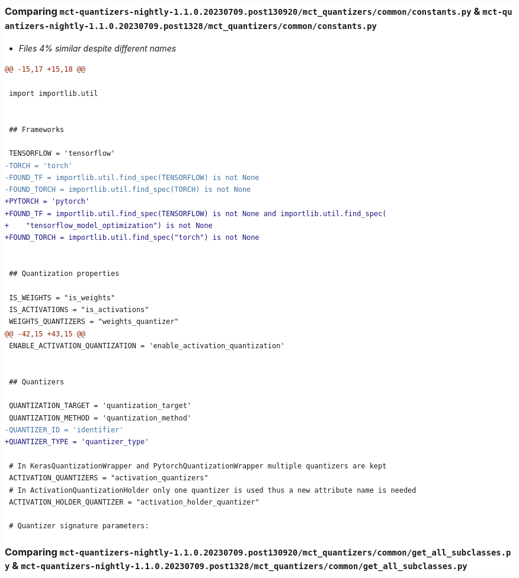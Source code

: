 ### Comparing `mct-quantizers-nightly-1.1.0.20230709.post130920/mct_quantizers/common/constants.py` & `mct-quantizers-nightly-1.1.0.20230709.post1328/mct_quantizers/common/constants.py`

 * *Files 4% similar despite different names*

```diff
@@ -15,17 +15,18 @@
 
 import importlib.util
 
 
 ## Frameworks
 
 TENSORFLOW = 'tensorflow'
-TORCH = 'torch'
-FOUND_TF = importlib.util.find_spec(TENSORFLOW) is not None
-FOUND_TORCH = importlib.util.find_spec(TORCH) is not None
+PYTORCH = 'pytorch'
+FOUND_TF = importlib.util.find_spec(TENSORFLOW) is not None and importlib.util.find_spec(
+    "tensorflow_model_optimization") is not None
+FOUND_TORCH = importlib.util.find_spec("torch") is not None
 
 
 ## Quantization properties
 
 IS_WEIGHTS = "is_weights"
 IS_ACTIVATIONS = "is_activations"
 WEIGHTS_QUANTIZERS = "weights_quantizer"
@@ -42,15 +43,15 @@
 ENABLE_ACTIVATION_QUANTIZATION = 'enable_activation_quantization'
 
 
 ## Quantizers
 
 QUANTIZATION_TARGET = 'quantization_target'
 QUANTIZATION_METHOD = 'quantization_method'
-QUANTIZER_ID = 'identifier'
+QUANTIZER_TYPE = 'quantizer_type'
 
 # In KerasQuantizationWrapper and PytorchQuantizationWrapper multiple quantizers are kept
 ACTIVATION_QUANTIZERS = "activation_quantizers"
 # In ActivationQuantizationHolder only one quantizer is used thus a new attribute name is needed
 ACTIVATION_HOLDER_QUANTIZER = "activation_holder_quantizer"
 
 # Quantizer signature parameters:
```

### Comparing `mct-quantizers-nightly-1.1.0.20230709.post130920/mct_quantizers/common/get_all_subclasses.py` & `mct-quantizers-nightly-1.1.0.20230709.post1328/mct_quantizers/common/get_all_subclasses.py`
